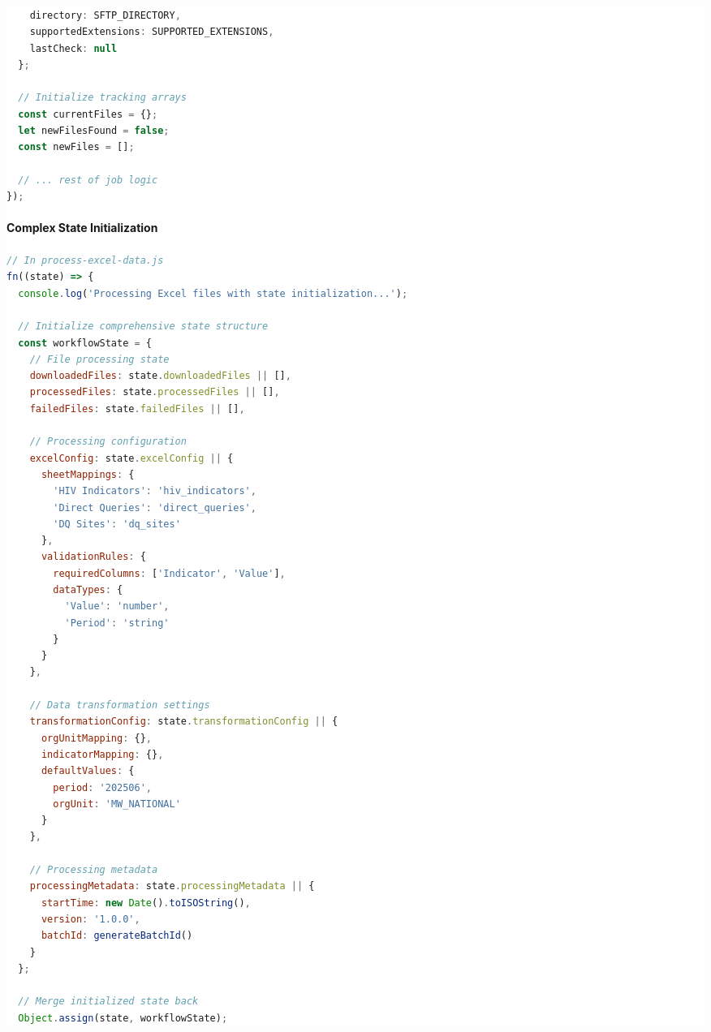 ```javascript
    directory: SFTP_DIRECTORY,
    supportedExtensions: SUPPORTED_EXTENSIONS,
    lastCheck: null
  };
  
  // Initialize tracking arrays
  const currentFiles = {};
  let newFilesFound = false;
  const newFiles = [];
  
  // ... rest of job logic
});
```

#### Complex State Initialization

```javascript
// In process-excel-data.js
fn((state) => {
  console.log('Processing Excel files with state initialization...');
  
  // Initialize comprehensive state structure
  const workflowState = {
    // File processing state
    downloadedFiles: state.downloadedFiles || [],
    processedFiles: state.processedFiles || [],
    failedFiles: state.failedFiles || [],
    
    // Processing configuration
    excelConfig: state.excelConfig || {
      sheetMappings: {
        'HIV Indicators': 'hiv_indicators',
        'Direct Queries': 'direct_queries',
        'DQ Sites': 'dq_sites'
      },
      validationRules: {
        requiredColumns: ['Indicator', 'Value'],
        dataTypes: {
          'Value': 'number',
          'Period': 'string'
        }
      }
    },
    
    // Data transformation settings
    transformationConfig: state.transformationConfig || {
      orgUnitMapping: {},
      indicatorMapping: {},
      defaultValues: {
        period: '202506',
        orgUnit: 'MW_NATIONAL'
      }
    },
    
    // Processing metadata
    processingMetadata: state.processingMetadata || {
      startTime: new Date().toISOString(),
      version: '1.0.0',
      batchId: generateBatchId()
    }
  };
  
  // Merge initialized state back
  Object.assign(state, workflowState);
```